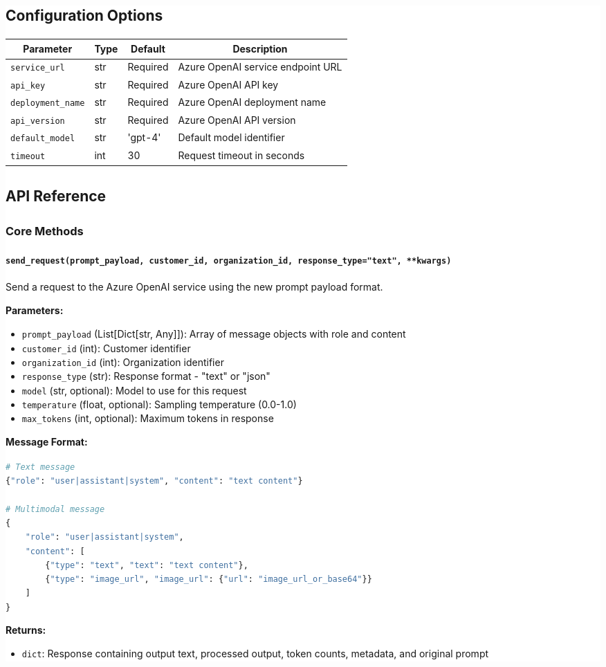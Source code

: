 ## Configuration Options

| Parameter | Type | Default | Description |
|-----------|------|---------|-------------|
| `service_url` | str | Required | Azure OpenAI service endpoint URL |
| `api_key` | str | Required | Azure OpenAI API key |
| `deployment_name` | str | Required | Azure OpenAI deployment name |
| `api_version` | str | Required | Azure OpenAI API version |
| `default_model` | str | 'gpt-4' | Default model identifier |
| `timeout` | int | 30 | Request timeout in seconds |

## API Reference

### Core Methods

#### `send_request(prompt_payload, customer_id, organization_id, response_type="text", **kwargs)`

Send a request to the Azure OpenAI service using the new prompt payload format.

**Parameters:**
- `prompt_payload` (List[Dict[str, Any]]): Array of message objects with role and content
- `customer_id` (int): Customer identifier
- `organization_id` (int): Organization identifier
- `response_type` (str): Response format - "text" or "json"
- `model` (str, optional): Model to use for this request
- `temperature` (float, optional): Sampling temperature (0.0-1.0)
- `max_tokens` (int, optional): Maximum tokens in response

**Message Format:**
```python
# Text message
{"role": "user|assistant|system", "content": "text content"}

# Multimodal message
{
    "role": "user|assistant|system", 
    "content": [
        {"type": "text", "text": "text content"},
        {"type": "image_url", "image_url": {"url": "image_url_or_base64"}}
    ]
}
```

**Returns:**
- `dict`: Response containing output text, processed output, token counts, metadata, and original prompt
